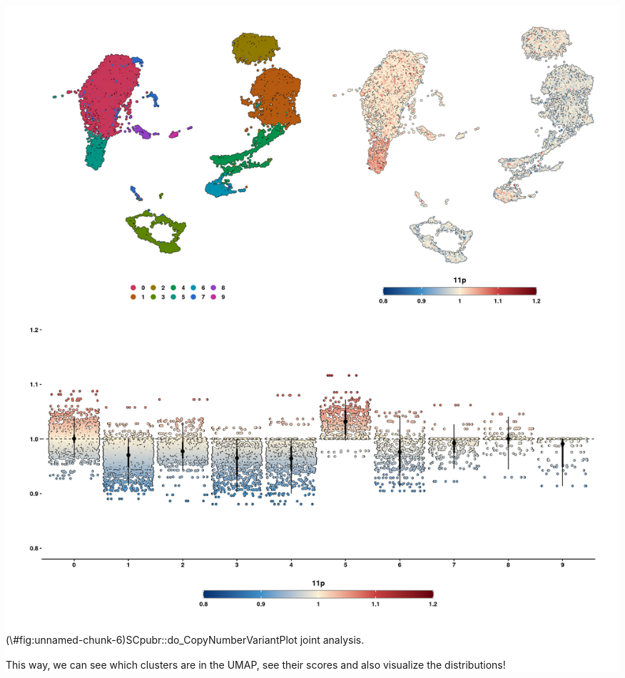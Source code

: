 <img src="15-CopyNumberVariantPlots_files/figure-html/unnamed-chunk-6-1.png" alt="SCpubr::do_CopyNumberVariantPlot joint analysis." width="100%" height="100%" />
<p class="caption">(\#fig:unnamed-chunk-6)SCpubr::do_CopyNumberVariantPlot joint analysis.</p>
</div>

This way, we can see which clusters are in the UMAP, see their scores and also visualize the distributions!

